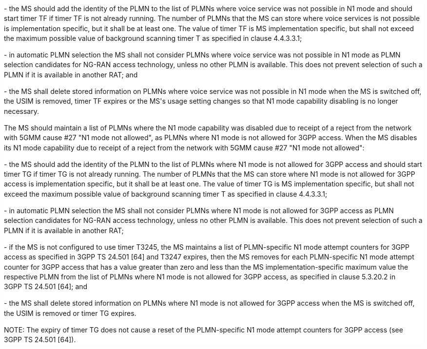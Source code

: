 \- the MS should add the identity of the PLMN to the list of PLMNs where
voice service was not possible in N1 mode and should start timer TF if
timer TF is not already running. The number of PLMNs that the MS can
store where voice services is not possible is implementation specific,
but it shall be at least one. The value of timer TF is MS implementation
specific, but shall not exceed the maximum possible value of background
scanning timer T as specified in clause 4.4.3.3.1;

\- in automatic PLMN selection the MS shall not consider PLMNs where
voice service was not possible in N1 mode as PLMN selection candidates
for NG-RAN access technology, unless no other PLMN is available. This
does not prevent selection of such a PLMN if it is available in another
RAT; and

\- the MS shall delete stored information on PLMNs where voice service
was not possible in N1 mode when the MS is switched off, the USIM is
removed, timer TF expires or the MS\'s usage setting changes so that N1
mode capability disabling is no longer necessary.

The MS should maintain a list of PLMNs where the N1 mode capability was
disabled due to receipt of a reject from the network with 5GMM cause
\#27 \"N1 mode not allowed\", as PLMNs where N1 mode is not allowed for
3GPP access. When the MS disables its N1 mode capability due to receipt
of a reject from the network with 5GMM cause \#27 \"N1 mode not
allowed\":

\- the MS should add the identity of the PLMN to the list of PLMNs where
N1 mode is not allowed for 3GPP access and should start timer TG if
timer TG is not already running. The number of PLMNs that the MS can
store where N1 mode is not allowed for 3GPP access is implementation
specific, but it shall be at least one. The value of timer TG is MS
implementation specific, but shall not exceed the maximum possible value
of background scanning timer T as specified in clause 4.4.3.3.1;

\- in automatic PLMN selection the MS shall not consider PLMNs where N1
mode is not allowed for 3GPP access as PLMN selection candidates for
NG-RAN access technology, unless no other PLMN is available. This does
not prevent selection of such a PLMN if it is available in another RAT;

\- if the MS is not configured to use timer T3245, the MS maintains a
list of PLMN-specific N1 mode attempt counters for 3GPP access as
specified in 3GPP TS 24.501 \[64\] and T3247 expires, then the MS
removes for each PLMN-specific N1 mode attempt counter for 3GPP access
that has a value greater than zero and less than the MS
implementation-specific maximum value the respective PLMN from the list
of PLMNs where N1 mode is not allowed for 3GPP access, as specified in
clause 5.3.20.2 in 3GPP TS 24.501 \[64\]; and

\- the MS shall delete stored information on PLMNs where N1 mode is not
allowed for 3GPP access when the MS is switched off, the USIM is removed
or timer TG expires.

NOTE: The expiry of timer TG does not cause a reset of the PLMN-specific
N1 mode attempt counters for 3GPP access (see 3GPP TS 24.501 \[64\]).
